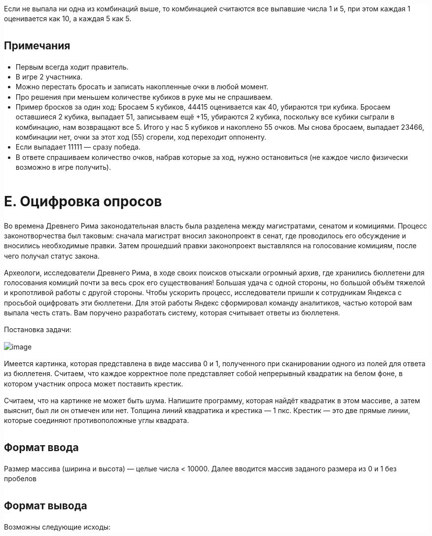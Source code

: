 Если не выпала ни одна из комбинаций выше, то комбинацией считаются все выпавшие числа 1 и 5, при этом каждая 1 оценивается как 10, а каждая 5 как 5.

## Примечания

- Первым всегда ходит правитель.
- В игре 2 участника.
- Можно перестать бросать и записать накопленные очки в любой момент.
- Про решения при меньшем количестве кубиков в руке мы не спрашиваем.
- Пример бросков за один ход: Бросаем 5 кубиков, 44415 оценивается как 40, убираются три кубика. Бросаем оставшиеся 2 кубика, выпадает 51, записываем ещё +15, убираются 2 кубика, поскольку все кубики сыграли в комбинацию, нам возвращают все 5. Итого у нас 5 кубиков и накоплено 55 очков. Мы снова бросаем, выпадает 23466, комбинации нет, очки за этот ход (55) сгорели, ход переходит оппоненту.
- Если выпадает 11111 — сразу победа.
- В ответе спрашиваем количество очков, набрав которые за ход, нужно остановиться (не каждое число физически возможно в игре получить).

# E. Оцифровка опросов

Во времена Древнего Рима законодательная власть была разделена между магистратами, сенатом и комициями. Процесс законотворчества был таковым: сначала магистрат вносил законопроект в сенат, где проводилось его обсуждение и вносились необходимые правки. Затем прошедший правки законопроект выставлялся на голосование комициям, после чего получал статус закона.

Археологи, исследователи Древнего Рима, в ходе своих поисков отыскали огромный архив, где хранились бюллетени для голосования комиций почти за весь срок его существования! Большая удача с одной стороны, но большой объём тяжелой и кропотливой работы с другой стороны. Чтобы ускорить процесс, исследователи пришли к сотрудникам Яндекса с просьбой оцифровать эти бюллетени. Для этой работы Яндекс сформировал команду аналитиков, частью которой вам выпала честь стать. Вам поручено разработать систему, которая считывает ответы из бюллетеня.

Постановка задачи:

![image](https://contest.yandex.ru/testsys/markdown-image?code=eyJwYXRoIjoic3RhdGVtZW50cy9mb3JfdGFzay5qcGciLCJwcm9ibGVtSWQiOiIxMTQ4NzAxLzIwMjRfMDlfMjcvcDVCQnBaQjE4dyIsInNpZ24iOiI2YzIzZGM2Y2VmNzllMzM1MTcyZTQ0NmJjMDFiODZiMmFmNmE4YTBlZjEzMmNhZjVhOGFkYmI1MGE0YTg5NGEyIn0=)

Имеется картинка, которая представлена в виде массива 0 и 1, полученного при сканировании одного из полей для ответа из бюллетеня. Считаем, что каждое корректное поле представляет собой непрерывный квадратик на белом фоне, в котором участник опроса может поставить крестик.

Считаем, что на картинке не может быть шума. Напишите программу, которая найдёт квадратик в этом массиве, а затем выяснит, был ли он отмечен или нет. Толщина линий квадратика и крестика — 1 пкс. Крестик — это две прямые линии, которые соединяют противоположные углы квадрата.

## Формат ввода

Размер массива (ширина и высота) — целые числа < 10000. Далее вводится массив заданого размера из 0 и 1 без пробелов

## Формат вывода

Возможны следующие исходы:
